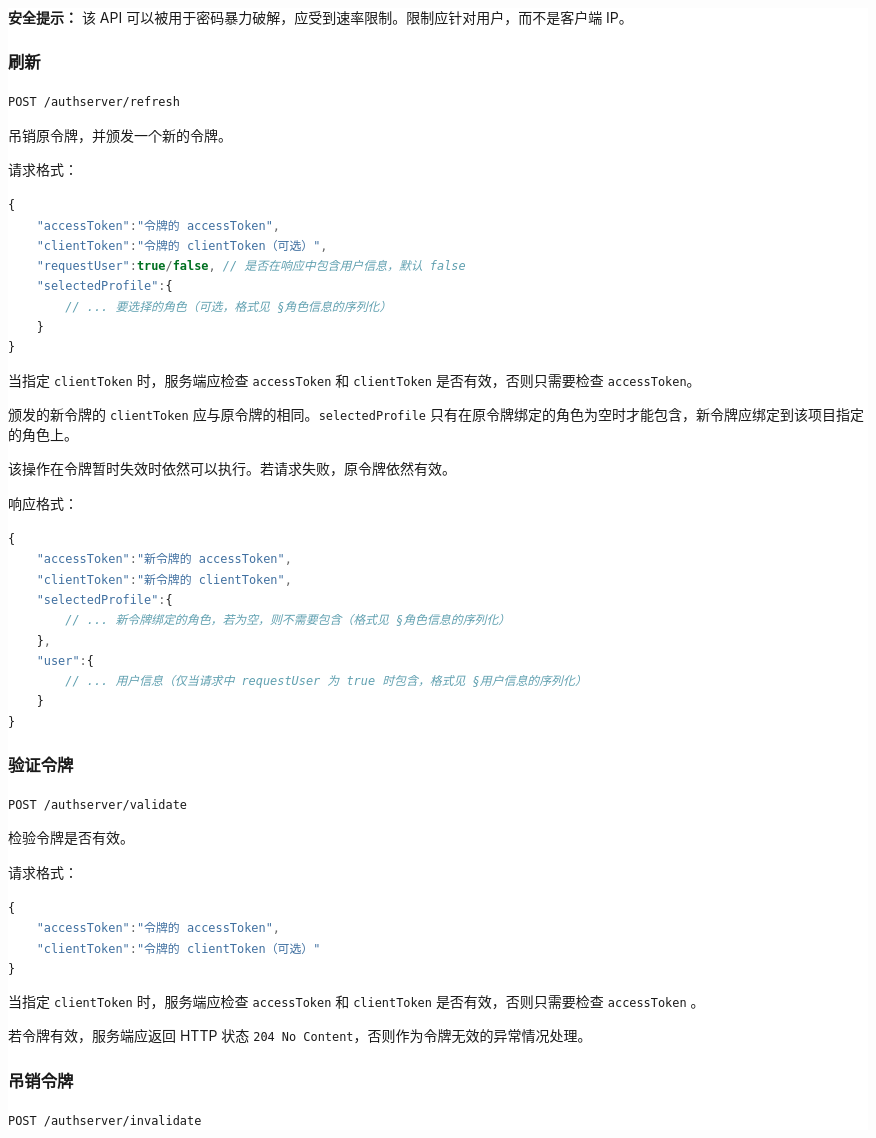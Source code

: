 **安全提示：** 该 API 可以被用于密码暴力破解，应受到速率限制。限制应针对用户，而不是客户端 IP。

### 刷新
`POST /authserver/refresh`

吊销原令牌，并颁发一个新的令牌。

请求格式：
```javascript
{
	"accessToken":"令牌的 accessToken",
	"clientToken":"令牌的 clientToken（可选）",
	"requestUser":true/false, // 是否在响应中包含用户信息，默认 false
	"selectedProfile":{
		// ... 要选择的角色（可选，格式见 §角色信息的序列化）
	}
}
```

当指定 `clientToken` 时，服务端应检查 `accessToken` 和 `clientToken` 是否有效，否则只需要检查 `accessToken`。

颁发的新令牌的 `clientToken` 应与原令牌的相同。`selectedProfile` 只有在原令牌绑定的角色为空时才能包含，新令牌应绑定到该项目指定的角色上。

该操作在令牌暂时失效时依然可以执行。若请求失败，原令牌依然有效。

响应格式：
```javascript
{
	"accessToken":"新令牌的 accessToken",
	"clientToken":"新令牌的 clientToken",
	"selectedProfile":{
		// ... 新令牌绑定的角色，若为空，则不需要包含（格式见 §角色信息的序列化）
	},
	"user":{
		// ... 用户信息（仅当请求中 requestUser 为 true 时包含，格式见 §用户信息的序列化）
	}
}
```

### 验证令牌
`POST /authserver/validate`

检验令牌是否有效。

请求格式：
```javascript
{
	"accessToken":"令牌的 accessToken",
	"clientToken":"令牌的 clientToken（可选）"
}
```

当指定 `clientToken` 时，服务端应检查 `accessToken` 和 `clientToken` 是否有效，否则只需要检查 `accessToken` 。

若令牌有效，服务端应返回 HTTP 状态 `204 No Content`，否则作为令牌无效的异常情况处理。

### 吊销令牌
`POST /authserver/invalidate`
